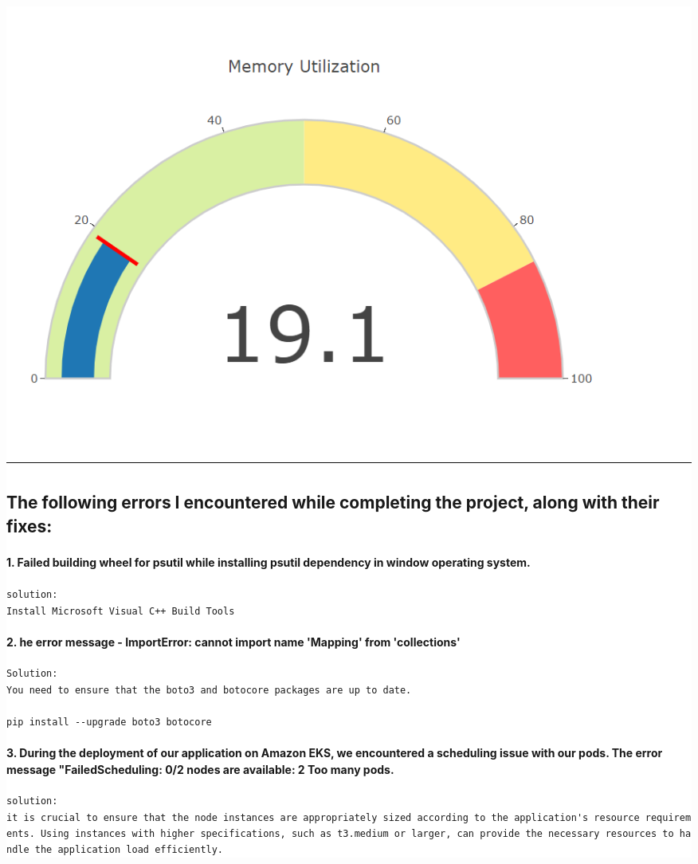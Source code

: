 ![alt text](image-4.png)



## The following errors I encountered while completing the project, along with their fixes:
#### 1. Failed building wheel for psutil while installing psutil dependency in window operating system.
    solution: 
    Install Microsoft Visual C++ Build Tools

#### 2. he error message - ImportError: cannot import name 'Mapping' from 'collections'
    Solution:
    You need to ensure that the boto3 and botocore packages are up to date.

    pip install --upgrade boto3 botocore

#### 3. During the deployment of our application on Amazon EKS, we encountered a scheduling issue with our pods. The error message "FailedScheduling: 0/2 nodes are available: 2 Too many pods.
    solution:
    it is crucial to ensure that the node instances are appropriately sized according to the application's resource requirements. Using instances with higher specifications, such as t3.medium or larger, can provide the necessary resources to handle the application load efficiently.
